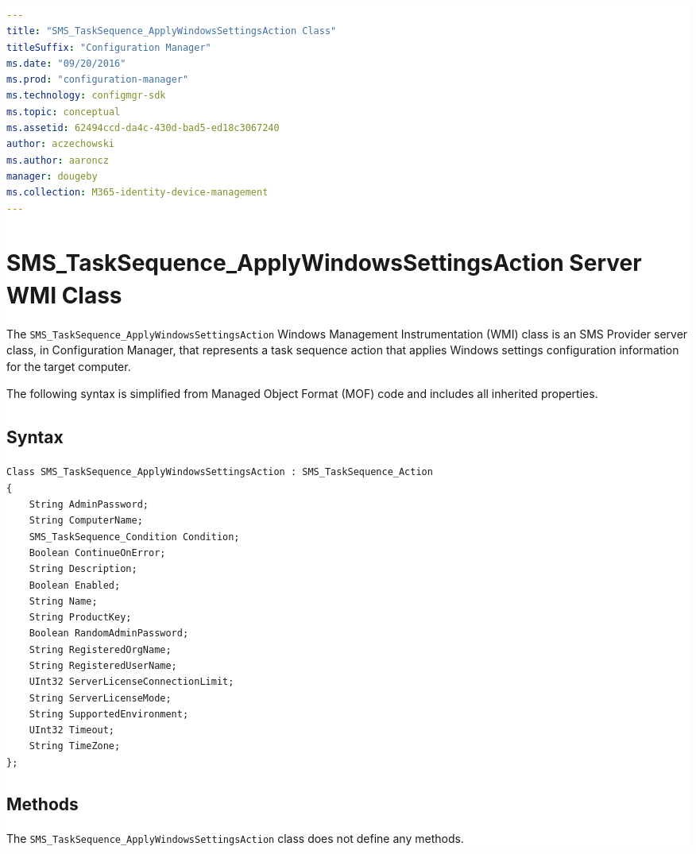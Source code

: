 ```yaml
---
title: "SMS_TaskSequence_ApplyWindowsSettingsAction Class"
titleSuffix: "Configuration Manager"
ms.date: "09/20/2016"
ms.prod: "configuration-manager"
ms.technology: configmgr-sdk
ms.topic: conceptual
ms.assetid: 62494ccd-da4c-430d-bad5-ed18c3067240
author: aczechowski
ms.author: aaroncz
manager: dougeby
ms.collection: M365-identity-device-management
---
```

# SMS_TaskSequence_ApplyWindowsSettingsAction Server WMI Class
The `SMS_TaskSequence_ApplyWindowsSettingsAction` Windows Management Instrumentation (WMI) class is an SMS Provider server class, in Configuration Manager, that represents a task sequence action that applies Windows settings configuration information for the target computer.  

 The following syntax is simplified from Managed Object Format (MOF) code and includes all inherited properties.  

## Syntax  

```  
Class SMS_TaskSequence_ApplyWindowsSettingsAction : SMS_TaskSequence_Action  
{  
    String AdminPassword;  
    String ComputerName;  
    SMS_TaskSequence_Condition Condition;  
    Boolean ContinueOnError;  
    String Description;  
    Boolean Enabled;  
    String Name;  
    String ProductKey;  
    Boolean RandomAdminPassword;  
    String RegisteredOrgName;  
    String RegisteredUserName;  
    UInt32 ServerLicenseConnectionLimit;  
    String ServerLicenseMode;  
    String SupportedEnvironment;  
    UInt32 Timeout;  
    String TimeZone;  
};  
```  

## Methods  
 The `SMS_TaskSequence_ApplyWindowsSettingsAction` class does not define any methods.  
